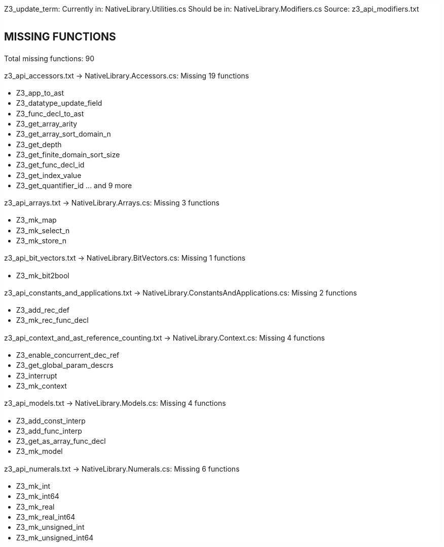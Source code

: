   Z3_update_term:
    Currently in: NativeLibrary.Utilities.cs
    Should be in: NativeLibrary.Modifiers.cs
    Source: z3_api_modifiers.txt

## MISSING FUNCTIONS

Total missing functions: 90

z3_api_accessors.txt -> NativeLibrary.Accessors.cs: Missing 19 functions
  - Z3_app_to_ast
  - Z3_datatype_update_field
  - Z3_func_decl_to_ast
  - Z3_get_array_arity
  - Z3_get_array_sort_domain_n
  - Z3_get_depth
  - Z3_get_finite_domain_sort_size
  - Z3_get_func_decl_id
  - Z3_get_index_value
  - Z3_get_quantifier_id
  ... and 9 more

z3_api_arrays.txt -> NativeLibrary.Arrays.cs: Missing 3 functions
  - Z3_mk_map
  - Z3_mk_select_n
  - Z3_mk_store_n

z3_api_bit_vectors.txt -> NativeLibrary.BitVectors.cs: Missing 1 functions
  - Z3_mk_bit2bool

z3_api_constants_and_applications.txt -> NativeLibrary.ConstantsAndApplications.cs: Missing 2 functions
  - Z3_add_rec_def
  - Z3_mk_rec_func_decl

z3_api_context_and_ast_reference_counting.txt -> NativeLibrary.Context.cs: Missing 4 functions
  - Z3_enable_concurrent_dec_ref
  - Z3_get_global_param_descrs
  - Z3_interrupt
  - Z3_mk_context

z3_api_models.txt -> NativeLibrary.Models.cs: Missing 4 functions
  - Z3_add_const_interp
  - Z3_add_func_interp
  - Z3_get_as_array_func_decl
  - Z3_mk_model

z3_api_numerals.txt -> NativeLibrary.Numerals.cs: Missing 6 functions
  - Z3_mk_int
  - Z3_mk_int64
  - Z3_mk_real
  - Z3_mk_real_int64
  - Z3_mk_unsigned_int
  - Z3_mk_unsigned_int64
